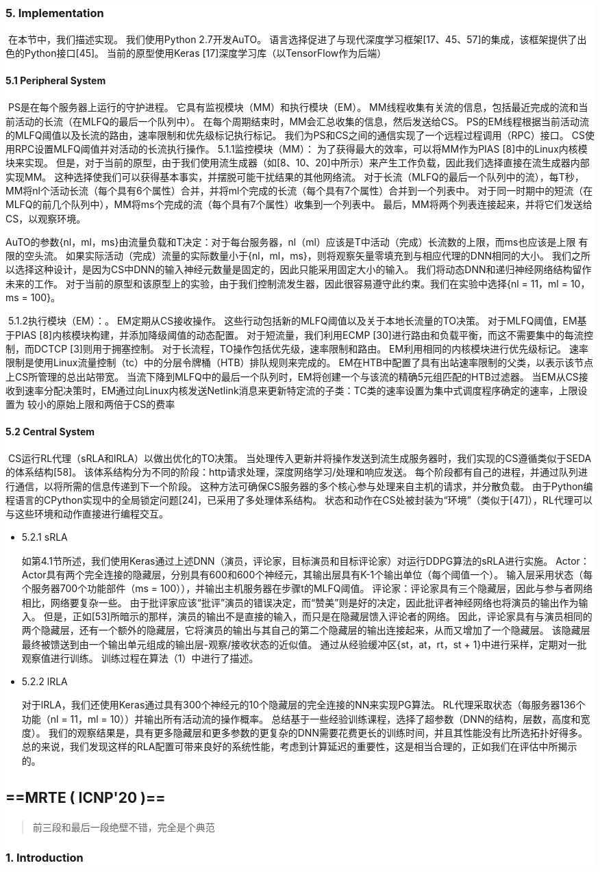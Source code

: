 ###  5. Implementation

​	在本节中，我们描述实现。 我们使用Python 2.7开发AuTO。 语言选择促进了与现代深度学习框架[17、45、57]的集成，该框架提供了出色的Python接口[45]。 当前的原型使用Keras [17]深度学习库（以TensorFlow作为后端）



#### 5.1 Peripheral System

​	PS是在每个服务器上运行的守护进程。 它具有监视模块（MM）和执行模块（EM）。  MM线程收集有关流的信息，包括最近完成的流和当前活动的长流（在MLFQ的最后一个队列中）。 在每个周期结束时，MM会汇总收集的信息，然后发送给CS。  PS的EM线程根据当前活动流的MLFQ阈值以及长流的路由，速率限制和优先级标记执行标记。 我们为PS和CS之间的通信实现了一个远程过程调用（RPC）接口。  CS使用RPC设置MLFQ阈值并对活动的长流执行操作。
   5.1.1监控模块（MM）： 为了获得最大的效率，可以将MM作为PIAS [8]中的Linux内核模块来实现。 但是，对于当前的原型，由于我们使用流生成器（如[8、10、20]中所示）来产生工作负载，因此我们选择直接在流生成器内部实现MM。 这种选择使我们可以获得基本事实，并摆脱可能干扰结果的其他网络流。 对于长流（MLFQ的最后一个队列中的流），每T秒，MM将nl个活动长流（每个具有6个属性）合并，并将ml个完成的长流（每个具有7个属性）合并到一个列表中。 对于同一时期中的短流（在MLFQ的前几个队列中），MM将ms个完成的流（每个具有7个属性）收集到一个列表中。 最后，MM将两个列表连接起来，并将它们发送给CS，以观察环境。

​	AuTO的参数{nl，ml，ms}由流量负载和T决定：对于每台服务器，nl（ml）应该是T中活动（完成）长流数的上限，而ms也应该是上限 有限的空头流。 如果实际活动（完成）流量的实际数量小于{nl，ml，ms}，则将观察矢量零填充到与相应代理的DNN相同的大小。 我们之所以选择这种设计，是因为CS中DNN的输入神经元数量是固定的，因此只能采用固定大小的输入。 我们将动态DNN和递归神经网络结构留作未来的工作。 对于当前的原型和该原型上的实验，由于我们控制流发生器，因此很容易遵守此约束。我们在实验中选择{nl = 11，ml = 10，ms = 100}。

​	5.1.2执行模块（EM）：。  EM定期从CS接收操作。 这些行动包括新的MLFQ阈值以及关于本地长流量的TO决策。 对于MLFQ阈值，EM基于PIAS [8]内核模块构建，并添加降级阈值的动态配置。 对于短流量，我们利用ECMP [30]进行路由和负载平衡，而这不需要集中的每流控制，而DCTCP [3]则用于拥塞控制。 对于长流程，TO操作包括优先级，速率限制和路由。  EM利用相同的内核模块进行优先级标记。 速率限制是使用Linux流量控制（tc）中的分层令牌桶（HTB）排队规则来完成的。  EM在HTB中配置了具有出站速率限制的父类，以表示该节点上CS所管理的总出站带宽。 当流下降到MLFQ中的最后一个队列时，EM将创建一个与该流的精确5元组匹配的HTB过滤器。 当EM从CS接收到速率分配决策时，EM通过向Linux内核发送Netlink消息来更新特定流的子类：TC类的速率设置为集中式调度程序确定的速率，上限设置为 较小的原始上限和两倍于CS的费率



#### 5.2 Central System

​	CS运行RL代理（sRLA和lRLA）以做出优化的TO决策。 当处理传入更新并将操作发送到流生成服务器时，我们实现的CS遵循类似于SEDA的体系结构[58]。 该体系结构分为不同的阶段：http请求处理，深度网络学习/处理和响应发送。 每个阶段都有自己的进程，并通过队列进行通信，以将所需的信息传递到下一个阶段。 这种方法可确保CS服务器的多个核心参与处理来自主机的请求，并分散负载。 由于Python编程语言的CPython实现中的全局锁定问题[24]，已采用了多处理体系结构。 状态和动作在CS处被封装为“环境”（类似于[47]），RL代理可以与这些环境和动作直接进行编程交互。

* 5.2.1 sRLA

  ​	如第4.1节所述，我们使用Keras通过上述DNN（演员，评论家，目标演员和目标评论家）对运行DDPG算法的sRLA进行实施。  Actor：Actor具有两个完全连接的隐藏层，分别具有600和600个神经元，其输出层具有K-1个输出单位（每个阈值一个）。 输入层采用状态（每个服务器700个功能部件（ms = 100）），并输出主机服务器在步骤t的MLFQ阈值。 评论家：评论家具有三个隐藏层，因此与参与者网络相比，网络要复杂一些。 由于批评家应该“批评”演员的错误决定，而“赞美”则是好的决定，因此批评者神经网络也将演员的输出作为输入。 但是，正如[53]所暗示的那样，演员的输出不是直接的输入，而只是在隐藏层馈入评论者的网络。 因此，评论家具有与演员相同的两个隐藏层，还有一个额外的隐藏层，它将演员的输出与其自己的第二个隐藏层的输出连接起来，从而又增加了一个隐藏层。 该隐藏层最终被馈送到由一个输出单元组成的输出层-观察/接收状态的近似值。 通过从经验缓冲区{st，at，rt，st + 1}中进行采样，定期对一批观察值进行训练。 训练过程在算法（1）中进行了描述。

* 5.2.2 lRLA

  ​	对于lRLA，我们还使用Keras通过具有300个神经元的10个隐藏层的完全连接的NN来实现PG算法。  RL代理采取状态（每服务器136个功能（nl = 11，ml = 10））并输出所有活动流的操作概率。 总结基于一些经验训练课程，选择了超参数（DNN的结构，层数，高度和宽度）。 我们的观察结果是，具有更多隐藏层和更多参数的更复杂的DNN需要花费更长的训练时间，并且其性能没有比所选拓扑好得多。 总的来说，我们发现这样的RLA配置可带来良好的系统性能，考虑到计算延迟的重要性，这是相当合理的，正如我们在评估中所揭示的。



## ==MRTE ( ICNP'20 )==

> 前三段和最后一段绝壁不错，完全是个典范

###   1. Introduction
